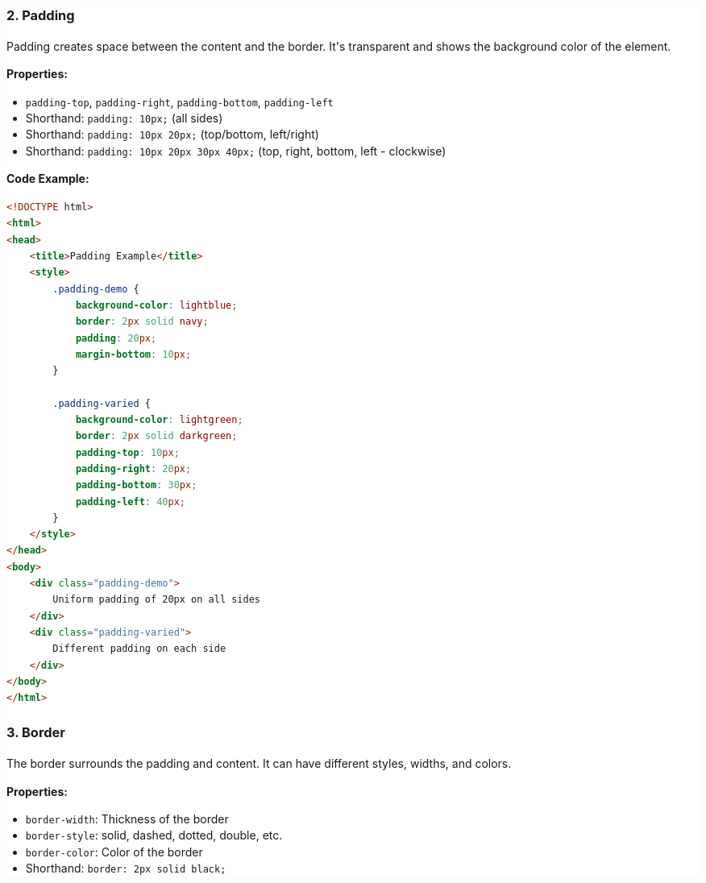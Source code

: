 ```html
```

### 2. Padding

Padding creates space between the content and the border. It's transparent and shows the background color of the element.

**Properties:**
- `padding-top`, `padding-right`, `padding-bottom`, `padding-left`
- Shorthand: `padding: 10px;` (all sides)
- Shorthand: `padding: 10px 20px;` (top/bottom, left/right)
- Shorthand: `padding: 10px 20px 30px 40px;` (top, right, bottom, left - clockwise)

**Code Example:**
```html
<!DOCTYPE html>
<html>
<head>
    <title>Padding Example</title>
    <style>
        .padding-demo {
            background-color: lightblue;
            border: 2px solid navy;
            padding: 20px;
            margin-bottom: 10px;
        }
        
        .padding-varied {
            background-color: lightgreen;
            border: 2px solid darkgreen;
            padding-top: 10px;
            padding-right: 20px;
            padding-bottom: 30px;
            padding-left: 40px;
        }
    </style>
</head>
<body>
    <div class="padding-demo">
        Uniform padding of 20px on all sides
    </div>
    <div class="padding-varied">
        Different padding on each side
    </div>
</body>
</html>
```

### 3. Border

The border surrounds the padding and content. It can have different styles, widths, and colors.

**Properties:**
- `border-width`: Thickness of the border
- `border-style`: solid, dashed, dotted, double, etc.
- `border-color`: Color of the border
- Shorthand: `border: 2px solid black;`
